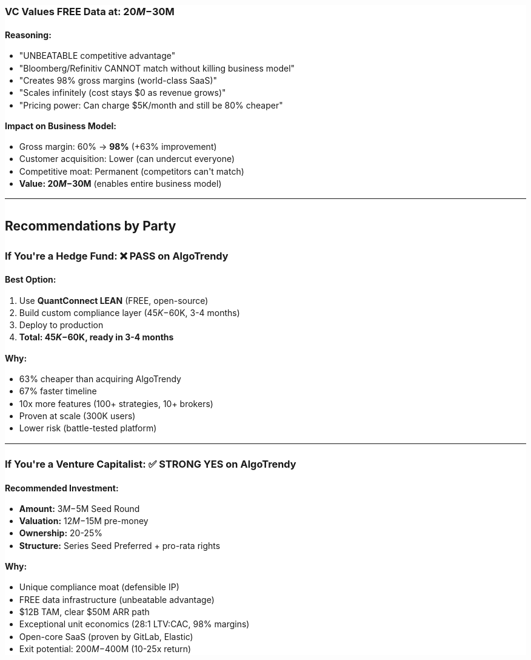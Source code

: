 ### VC Values FREE Data at: **$20M-$30M**

**Reasoning:**
- "UNBEATABLE competitive advantage"
- "Bloomberg/Refinitiv CANNOT match without killing business model"
- "Creates 98% gross margins (world-class SaaS)"
- "Scales infinitely (cost stays $0 as revenue grows)"
- "Pricing power: Can charge $5K/month and still be 80% cheaper"

**Impact on Business Model:**
- Gross margin: 60% → **98%** (+63% improvement)
- Customer acquisition: Lower (can undercut everyone)
- Competitive moat: Permanent (competitors can't match)
- **Value: $20M-$30M** (enables entire business model)

---

## Recommendations by Party

### If You're a Hedge Fund: ❌ **PASS on AlgoTrendy**

**Best Option:**
1. Use **QuantConnect LEAN** (FREE, open-source)
2. Build custom compliance layer ($45K-$60K, 3-4 months)
3. Deploy to production
4. **Total: $45K-$60K, ready in 3-4 months**

**Why:**
- 63% cheaper than acquiring AlgoTrendy
- 67% faster timeline
- 10x more features (100+ strategies, 10+ brokers)
- Proven at scale (300K users)
- Lower risk (battle-tested platform)

---

### If You're a Venture Capitalist: ✅ **STRONG YES on AlgoTrendy**

**Recommended Investment:**
- **Amount:** $3M-$5M Seed Round
- **Valuation:** $12M-$15M pre-money
- **Ownership:** 20-25%
- **Structure:** Series Seed Preferred + pro-rata rights

**Why:**
- Unique compliance moat (defensible IP)
- FREE data infrastructure (unbeatable advantage)
- $12B TAM, clear $50M ARR path
- Exceptional unit economics (28:1 LTV:CAC, 98% margins)
- Open-core SaaS (proven by GitLab, Elastic)
- Exit potential: $200M-$400M (10-25x return)
